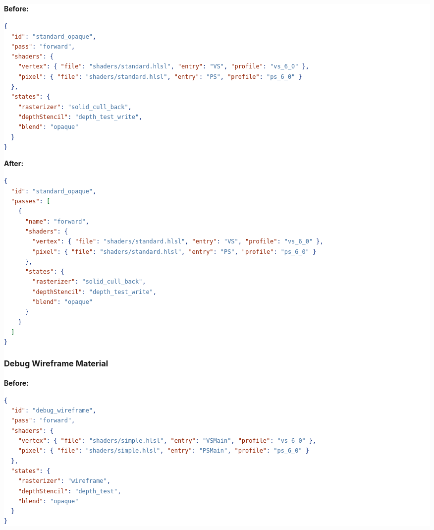 **Before:**
```json
{
  "id": "standard_opaque",
  "pass": "forward",
  "shaders": {
    "vertex": { "file": "shaders/standard.hlsl", "entry": "VS", "profile": "vs_6_0" },
    "pixel": { "file": "shaders/standard.hlsl", "entry": "PS", "profile": "ps_6_0" }
  },
  "states": {
    "rasterizer": "solid_cull_back",
    "depthStencil": "depth_test_write",
    "blend": "opaque"
  }
}
```

**After:**
```json
{
  "id": "standard_opaque",
  "passes": [
    {
      "name": "forward",
      "shaders": {
        "vertex": { "file": "shaders/standard.hlsl", "entry": "VS", "profile": "vs_6_0" },
        "pixel": { "file": "shaders/standard.hlsl", "entry": "PS", "profile": "ps_6_0" }
      },
      "states": {
        "rasterizer": "solid_cull_back",
        "depthStencil": "depth_test_write",
        "blend": "opaque"
      }
    }
  ]
}
```

### Debug Wireframe Material

**Before:**
```json
{
  "id": "debug_wireframe",
  "pass": "forward",
  "shaders": {
    "vertex": { "file": "shaders/simple.hlsl", "entry": "VSMain", "profile": "vs_6_0" },
    "pixel": { "file": "shaders/simple.hlsl", "entry": "PSMain", "profile": "ps_6_0" }
  },
  "states": {
    "rasterizer": "wireframe",
    "depthStencil": "depth_test",
    "blend": "opaque"
  }
}
```
